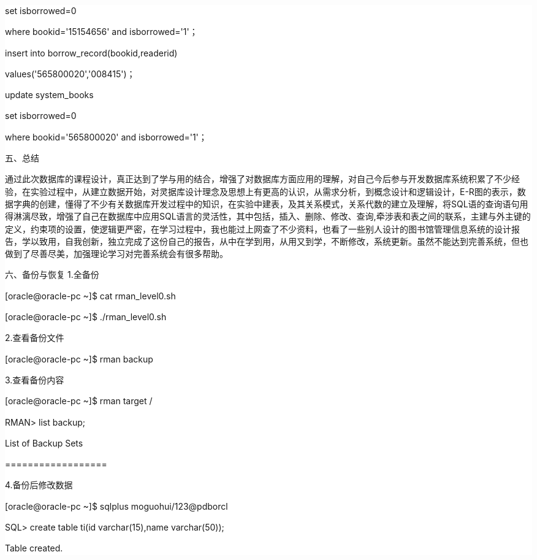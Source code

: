 set isborrowed=0

where bookid='15154656' and  isborrowed='1'；

insert into borrow_record(bookid,readerid)

values('565800020','008415')；

update system_books

set isborrowed=0

where bookid='565800020' and  isborrowed='1'；


五、总结

通过此次数据库的课程设计，真正达到了学与用的结合，增强了对数据库方面应用的理解，对自己今后参与开发数据库系统积累了不少经验，在实验过程中，从建立数据开始，对灵据库设计理念及思想上有更高的认识，从需求分析，到概念设计和逻辑设计，E-R图的表示，数据字典的创建，懂得了不少有关数据库开发过程中的知识，在实验中建表，及其关系模式，关系代数的建立及理解，将SQL语的查询语句用得淋漓尽致，增强了自己在数据库中应用SQL语言的灵活性，其中包括，插入、删除、修改、查询,牵涉表和表之间的联系，主建与外主键的定义，约束项的设置，使逻辑更严密，在学习过程中，我也能过上网查了不少资料，也看了一些别人设计的图书馆管理信息系统的设计报告，学以致用，自我创新，独立完成了这份自己的报告，从中在学到用，从用又到学，不断修改，系统更新。虽然不能达到完善系统，但也做到了尽善尽美，加强理论学习对完善系统会有很多帮助。

六、备份与恢复
1.全备份

[oracle@oracle-pc ~]$ cat rman_level0.sh


[oracle@oracle-pc ~]$ ./rman_level0.sh



2.查看备份文件



[oracle@oracle-pc ~]$ rman backup



3.查看备份内容

[oracle@oracle-pc ~]$ rman target /



RMAN> list backup;

List of Backup Sets


==================




4.备份后修改数据

[oracle@oracle-pc ~]$ sqlplus moguohui/123@pdborcl



SQL> create table ti(id varchar(15),name varchar(50));



Table created.


